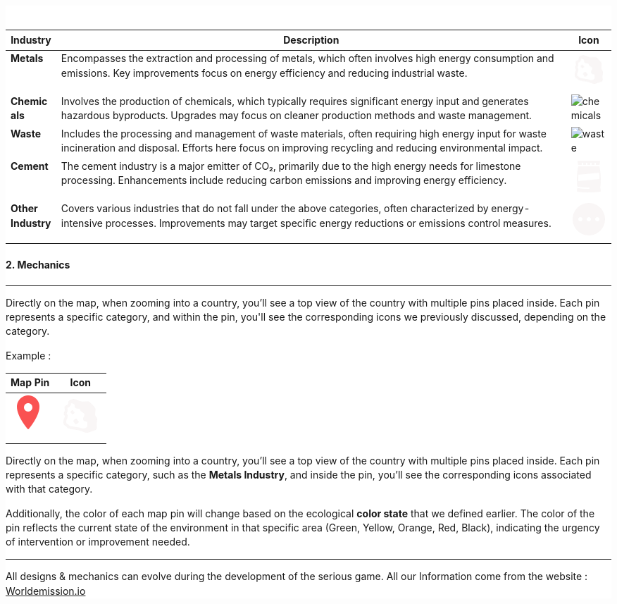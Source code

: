 
<br>

| Industry           | Description                                                                                                      | Icon                                             |
|--------------------|------------------------------------------------------------------------------------------------------------------|--------------------------------------------------|
| **Metals**         | Encompasses the extraction and processing of metals, which often involves high energy consumption and emissions. Key improvements focus on energy efficiency and reducing industrial waste. | ![metals](pictures/industry/icons8-minerai-de-fer-60.png) |
| **Chemicals**      | Involves the production of chemicals, which typically requires significant energy input and generates hazardous byproducts. Upgrades may focus on cleaner production methods and waste management. | ![chemicals](pictures/industry/icons8-tube-à-essai-fin-50.png) |
| **Waste**          | Includes the processing and management of waste materials, often requiring high energy input for waste incineration and disposal. Efforts here focus on improving recycling and reducing environmental impact. | ![waste](pictures/industry/icons8-déchets-50.png) |
| **Cement**         | The cement industry is a major emitter of CO₂, primarily due to the high energy needs for limestone processing. Enhancements include reducing carbon emissions and improving energy efficiency. | ![cement](pictures/industry/icons8-sac-de-ciment-50.png) |
| **Other Industry** | Covers various industries that do not fall under the above categories, often characterized by energy-intensive processes. Improvements may target specific energy reductions or emissions control measures. | ![other industry](pictures/industry/icons8-statut-de-connexion-off-50.png) |


#### 2. Mechanics
---

Directly on the map, when zooming into a country, you’ll see a top view of the country with multiple pins placed inside. Each pin represents a specific category, and within the pin, you'll see the corresponding icons we previously discussed, depending on the category.

Example :

| Map Pin  | Icon | 
|----------|------|
|![map pin](pictures/icons8-marqueur-50.png)|![metals](pictures/industry/icons8-minerai-de-fer-60.png)|

Directly on the map, when zooming into a country, you’ll see a top view of the country with multiple pins placed inside. Each pin represents a specific category, such as the **Metals Industry**, and inside the pin, you’ll see the corresponding icons associated with that category.

Additionally, the color of each map pin will change based on the ecological **color state** that we defined earlier. The color of the pin reflects the current state of the environment in that specific area (Green, Yellow, Orange, Red, Black), indicating the urgency of intervention or improvement needed.

---

All designs & mechanics can evolve during the development of the serious game.
All our Information come from the website : [Worldemission.io](https://worldemissions.io/?campaignid=20369193522&adgroupid=155060989647&adid=665839090473&utm_term=co2%20emissions%20by%20country&utm_campaign=World+Emissions+Clock&utm_source=adwords&utm_medium=ppc&hsa_acc=3460487076&hsa_cam=20369193522&hsa_grp=155060989647&hsa_ad=665839090473&hsa_src=g&hsa_tgt=kwd-489531936952&hsa_kw=co2%20emissions%20by%20country&hsa_mt=b&hsa_net=adwords&hsa_ver=3&gad_source=1&gclid=CjwKCAiArva5BhBiEiwA-oTnXWDYR0cr3v6u_4X9h-s2HxtYd7UgZNEKtFOlrfGHee3CXUc9_73H2xoCjskQAvD_BwE)
